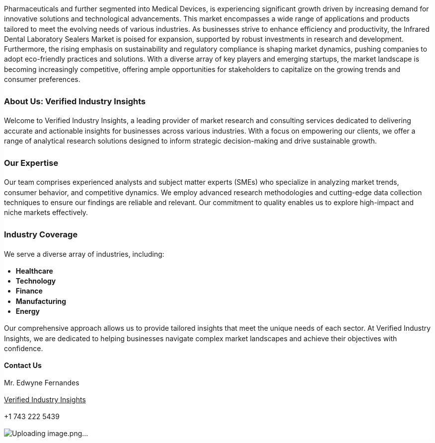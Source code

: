 Pharmaceuticals and further segmented into Medical Devices, is experiencing significant growth driven by increasing demand for innovative solutions and technological advancements. This market encompasses a wide range of applications and products tailored to meet the evolving needs of various industries. As businesses strive to enhance efficiency and productivity, the Infrared Dental Laboratory Sealers Market is poised for expansion, supported by robust investments in research and development. Furthermore, the rising emphasis on sustainability and regulatory compliance is shaping market dynamics, pushing companies to adopt eco-friendly practices and solutions. With a diverse array of key players and emerging startups, the market landscape is becoming increasingly competitive, offering ample opportunities for stakeholders to capitalize on the growing trends and consumer preferences.</p><h3>About Us: Verified Industry Insights</h3><p>Welcome to Verified Industry Insights, a leading provider of market research and consulting services dedicated to delivering accurate and actionable insights for businesses across various industries. With a focus on empowering our clients, we offer a range of analytical research solutions designed to inform strategic decision-making and drive sustainable growth.</p><h3>Our Expertise</h3><p>Our team comprises experienced analysts and subject matter experts (SMEs) who specialize in analyzing market trends, consumer behavior, and competitive dynamics. We employ advanced research methodologies and cutting-edge data collection techniques to ensure our findings are reliable and relevant. Our commitment to quality enables us to explore high-impact and niche markets effectively.</p><h3>Industry Coverage</h3><p>We serve a diverse array of industries, including:</p><ul><li><strong>Healthcare</strong></li><li><strong>Technology</strong></li><li><strong>Finance</strong></li><li><strong>Manufacturing</strong></li><li><strong>Energy</strong></li></ul><p>Our comprehensive approach allows us to provide tailored insights that meet the unique needs of each sector. At Verified Industry Insights, we are dedicated to helping businesses navigate complex market landscapes and achieve their objectives with confidence.</p><p><strong>Contact Us</strong></p><p>Mr. Edwyne Fernandes</p><p><a href="https://www.verifiedindustryinsights.com/">Verified Industry Insights</a></p><p>+1 743 222 5439</p>
![Uploading image.png…]()
